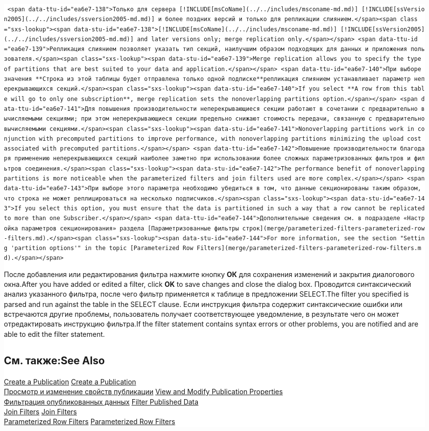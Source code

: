      <span data-ttu-id="ea6e7-138">Только для сервера [!INCLUDE[msCoName](../../includes/msconame-md.md)] [!INCLUDE[ssVersion2005](../../includes/ssversion2005-md.md)] и более поздних версий и только для репликации слиянием.</span><span class="sxs-lookup"><span data-stu-id="ea6e7-138">[!INCLUDE[msCoName](../../includes/msconame-md.md)] [!INCLUDE[ssVersion2005](../../includes/ssversion2005-md.md)] and later versions only; merge replication only.</span></span> <span data-ttu-id="ea6e7-139">Репликация слиянием позволяет указать тип секций, наилучшим образом подходящих для данных и приложения пользователя.</span><span class="sxs-lookup"><span data-stu-id="ea6e7-139">Merge replication allows you to specify the type of partitions that are best suited to your data and application.</span></span> <span data-ttu-id="ea6e7-140">При выборе значения **Строка из этой таблицы будет отправлена только одной подписке**репликация слиянием устанавливает параметр неперекрывающихся секций.</span><span class="sxs-lookup"><span data-stu-id="ea6e7-140">If you select **A row from this table will go to only one subscription**, merge replication sets the nonoverlapping partitions option.</span></span> <span data-ttu-id="ea6e7-141">Для повышения производительности неперекрывающиеся секции работают в сочетании с предварительно вычисляемыми секциями; при этом неперекрывающиеся секции предельно снижают стоимость передачи, связанную с предварительно вычисляемыми секциями.</span><span class="sxs-lookup"><span data-stu-id="ea6e7-141">Nonoverlapping partitions work in conjunction with precomputed partitions to improve performance, with nonoverlapping partitions minimizing the upload cost associated with precomputed partitions.</span></span> <span data-ttu-id="ea6e7-142">Повышение производительности благодаря применению неперекрывающихся секций наиболее заметно при использовании более сложных параметризованных фильтров и фильтров соединения.</span><span class="sxs-lookup"><span data-stu-id="ea6e7-142">The performance benefit of nonoverlapping partitions is more noticeable when the parameterized filters and join filters used are more complex.</span></span> <span data-ttu-id="ea6e7-143">При выборе этого параметра необходимо убедиться в том, что данные секционированы таким образом, что строка не может реплицироваться на несколько подписчиков.</span><span class="sxs-lookup"><span data-stu-id="ea6e7-143">If you select this option, you must ensure that the data is partitioned in such a way that a row cannot be replicated to more than one Subscriber.</span></span> <span data-ttu-id="ea6e7-144">Дополнительные сведения см. в подразделе «Настройка параметров секционирования» раздела [Параметризованные фильтры строк](merge/parameterized-filters-parameterized-row-filters.md).</span><span class="sxs-lookup"><span data-stu-id="ea6e7-144">For more information, see the section "Setting 'partition options'" in the topic [Parameterized Row Filters](merge/parameterized-filters-parameterized-row-filters.md).</span></span>  
  
 <span data-ttu-id="ea6e7-145">После добавления или редактирования фильтра нажмите кнопку **ОК** для сохранения изменений и закрытия диалогового окна.</span><span class="sxs-lookup"><span data-stu-id="ea6e7-145">After you have added or edited a filter, click **OK** to save changes and close the dialog box.</span></span> <span data-ttu-id="ea6e7-146">Проводится синтаксический анализ указанного фильтра, после чего фильтр применяется к таблице в предложении SELECT.</span><span class="sxs-lookup"><span data-stu-id="ea6e7-146">The filter you specified is parsed and run against the table in the SELECT clause.</span></span> <span data-ttu-id="ea6e7-147">Если инструкция фильтра содержит синтаксические ошибки или встречаются другие проблемы, пользователь получает соответствующее уведомление, в результате чего он может отредактировать инструкцию фильтра.</span><span class="sxs-lookup"><span data-stu-id="ea6e7-147">If the filter statement contains syntax errors or other problems, you are notified and are able to edit the filter statement.</span></span>  
  
## <a name="see-also"></a><span data-ttu-id="ea6e7-148">См. также:</span><span class="sxs-lookup"><span data-stu-id="ea6e7-148">See Also</span></span>  
 <span data-ttu-id="ea6e7-149">[Create a Publication](publish/create-a-publication.md) </span><span class="sxs-lookup"><span data-stu-id="ea6e7-149">[Create a Publication](publish/create-a-publication.md) </span></span>  
 <span data-ttu-id="ea6e7-150">[Просмотр и изменение свойств публикации](publish/view-and-modify-publication-properties.md) </span><span class="sxs-lookup"><span data-stu-id="ea6e7-150">[View and Modify Publication Properties](publish/view-and-modify-publication-properties.md) </span></span>  
 <span data-ttu-id="ea6e7-151">[Фильтрация опубликованных данных](publish/filter-published-data.md) </span><span class="sxs-lookup"><span data-stu-id="ea6e7-151">[Filter Published Data](publish/filter-published-data.md) </span></span>  
 <span data-ttu-id="ea6e7-152">[Join Filters](merge/join-filters.md) </span><span class="sxs-lookup"><span data-stu-id="ea6e7-152">[Join Filters](merge/join-filters.md) </span></span>  
 <span data-ttu-id="ea6e7-153">[Parameterized Row Filters](merge/parameterized-filters-parameterized-row-filters.md) </span><span class="sxs-lookup"><span data-stu-id="ea6e7-153">[Parameterized Row Filters](merge/parameterized-filters-parameterized-row-filters.md) </span></span>  